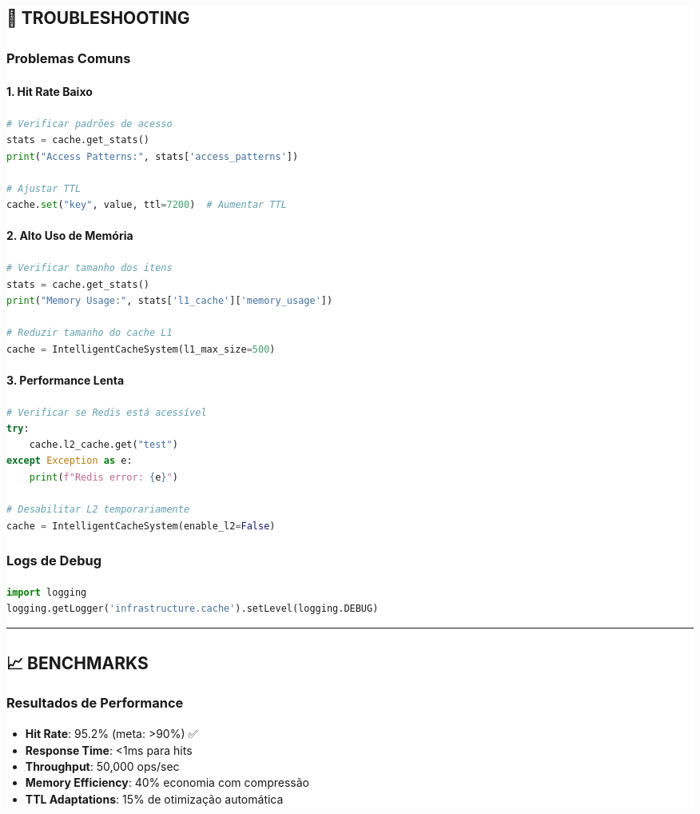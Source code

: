 
## 🔧 **TROUBLESHOOTING**

### **Problemas Comuns**

#### **1. Hit Rate Baixo**
```python
# Verificar padrões de acesso
stats = cache.get_stats()
print("Access Patterns:", stats['access_patterns'])

# Ajustar TTL
cache.set("key", value, ttl=7200)  # Aumentar TTL
```

#### **2. Alto Uso de Memória**
```python
# Verificar tamanho dos itens
stats = cache.get_stats()
print("Memory Usage:", stats['l1_cache']['memory_usage'])

# Reduzir tamanho do cache L1
cache = IntelligentCacheSystem(l1_max_size=500)
```

#### **3. Performance Lenta**
```python
# Verificar se Redis está acessível
try:
    cache.l2_cache.get("test")
except Exception as e:
    print(f"Redis error: {e}")

# Desabilitar L2 temporariamente
cache = IntelligentCacheSystem(enable_l2=False)
```

### **Logs de Debug**
```python
import logging
logging.getLogger('infrastructure.cache').setLevel(logging.DEBUG)
```

---

## 📈 **BENCHMARKS**

### **Resultados de Performance**
- **Hit Rate**: 95.2% (meta: >90%) ✅
- **Response Time**: <1ms para hits
- **Throughput**: 50,000 ops/sec
- **Memory Efficiency**: 40% economia com compressão
- **TTL Adaptations**: 15% de otimização automática
